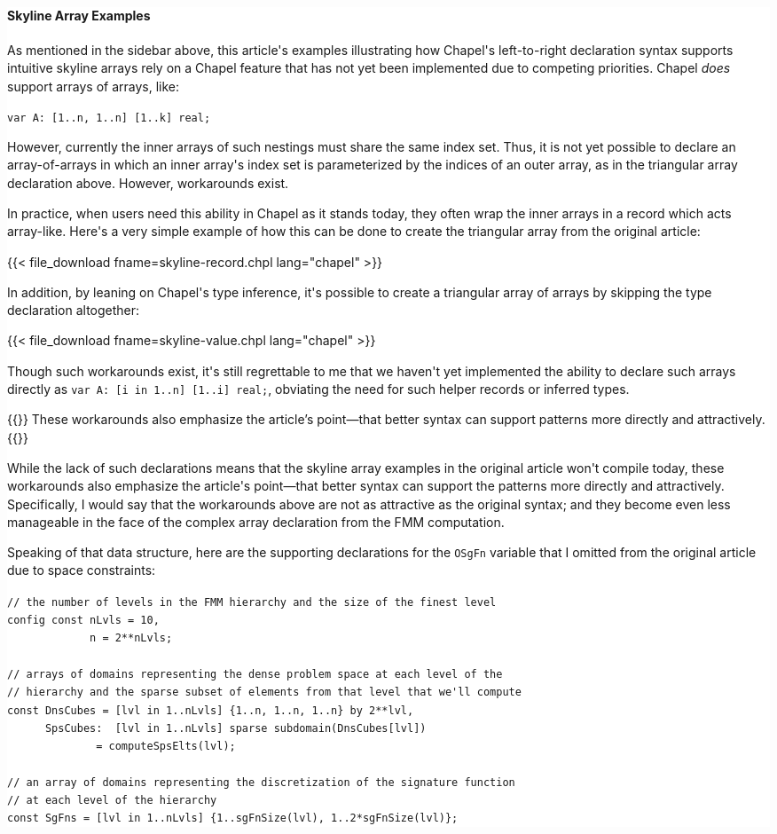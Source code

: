 
#### Skyline Array Examples


As mentioned in the sidebar above, this article's examples
illustrating how Chapel's left-to-right declaration syntax supports
intuitive skyline arrays rely on a Chapel feature that has not yet
been implemented due to competing priorities.  Chapel _does_ support
arrays of arrays, like:

```chapel
var A: [1..n, 1..n] [1..k] real;
```

However, currently the inner arrays of such nestings must share the
same index set.  Thus, it is not yet possible to declare an
array-of-arrays in which an inner array's index set is parameterized
by the indices of an outer array, as in the triangular array
declaration above.  However, workarounds exist.

In practice, when users need this ability in Chapel as it stands
today, they often wrap the inner arrays in a record which acts
array-like.  Here's a very simple example of how this can be done to
create the triangular array from the original article:

{{< file_download fname=skyline-record.chpl lang="chapel" >}}

In addition, by leaning on Chapel's type inference, it's possible to
create a triangular array of arrays by skipping the type declaration
altogether:

{{< file_download fname=skyline-value.chpl lang="chapel" >}}

Though such workarounds exist, it's still regrettable to me that we
haven't yet implemented the ability to declare such arrays directly as
`var A: [i in 1..n] [1..i] real;`, obviating the need for such helper
records or inferred types.

{{<pullquote>}}
These workarounds also emphasize the article’s point—that better
syntax can support patterns more directly and attractively.
{{</pullquote>}}

While the lack of such declarations means that the skyline array
examples in the original article won't compile today, these
workarounds also emphasize the article's point—that better syntax can
support the patterns more directly and attractively.  Specifically, I
would say that the workarounds above are not as attractive as the
original syntax; and they become even less manageable in the face of
the complex array declaration from the FMM computation.

Speaking of that data structure, here are the supporting declarations
for the `OSgFn` variable that I omitted from the original article due
to space constraints:

```chapel
// the number of levels in the FMM hierarchy and the size of the finest level
config const nLvls = 10,
             n = 2**nLvls;

// arrays of domains representing the dense problem space at each level of the
// hierarchy and the sparse subset of elements from that level that we'll compute
const DnsCubes = [lvl in 1..nLvls] {1..n, 1..n, 1..n} by 2**lvl,
      SpsCubes:  [lvl in 1..nLvls] sparse subdomain(DnsCubes[lvl])
              = computeSpsElts(lvl);

// an array of domains representing the discretization of the signature function
// at each level of the hierarchy
const SgFns = [lvl in 1..nLvls] {1..sgFnSize(lvl), 1..2*sgFnSize(lvl)};

```